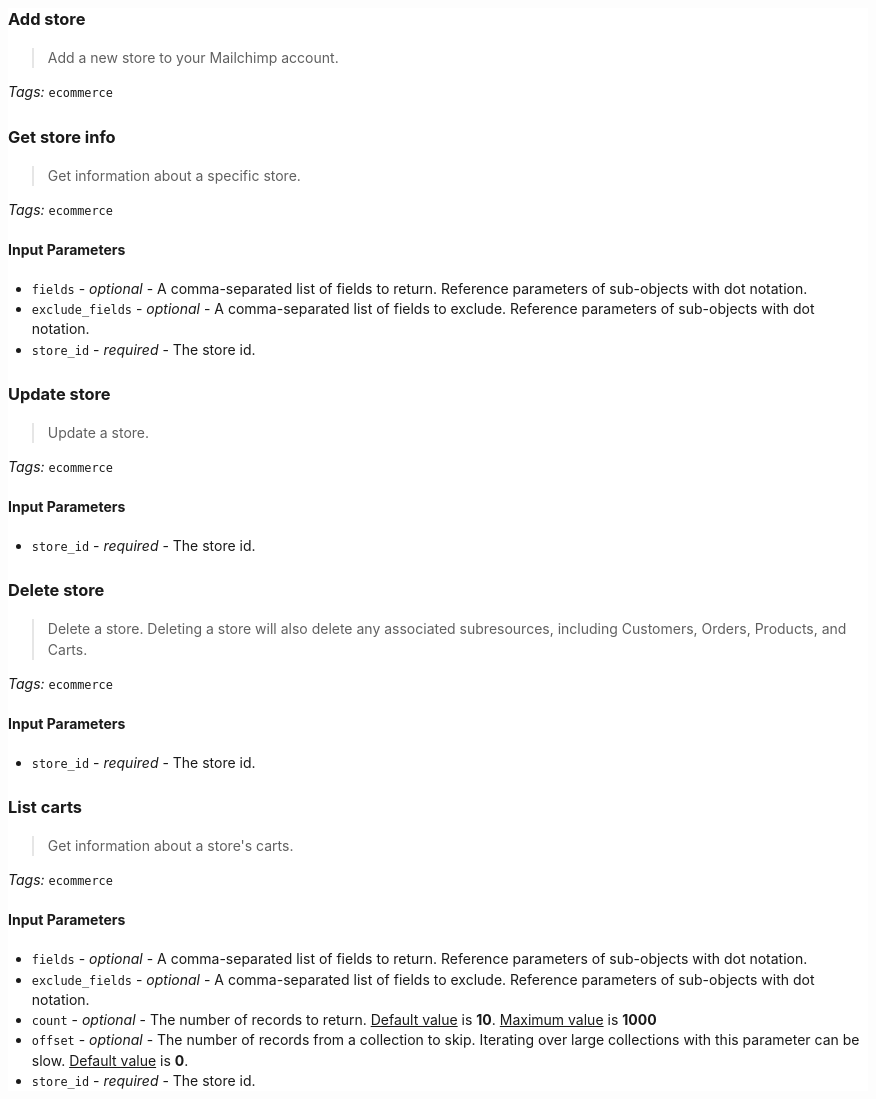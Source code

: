 ### Add store
> Add a new store to your Mailchimp account.<br/>

*Tags:* `ecommerce`

### Get store info
> Get information about a specific store.<br/>

*Tags:* `ecommerce`

#### Input Parameters
* `fields` - _optional_ - A comma-separated list of fields to return. Reference parameters of sub-objects with dot notation.<br/>
* `exclude_fields` - _optional_ - A comma-separated list of fields to exclude. Reference parameters of sub-objects with dot notation.<br/>
* `store_id` - _required_ - The store id.<br/>

### Update store
> Update a store.<br/>

*Tags:* `ecommerce`

#### Input Parameters
* `store_id` - _required_ - The store id.<br/>

### Delete store
> Delete a store. Deleting a store will also delete any associated subresources, including Customers, Orders, Products, and Carts.<br/>

*Tags:* `ecommerce`

#### Input Parameters
* `store_id` - _required_ - The store id.<br/>

### List carts
> Get information about a store's carts.<br/>

*Tags:* `ecommerce`

#### Input Parameters
* `fields` - _optional_ - A comma-separated list of fields to return. Reference parameters of sub-objects with dot notation.<br/>
* `exclude_fields` - _optional_ - A comma-separated list of fields to exclude. Reference parameters of sub-objects with dot notation.<br/>
* `count` - _optional_ - The number of records to return. [Default value](/developer/guides/get-started-with-mailchimp-api-3/#Parameters) is **10**. [Maximum value](/developer/guides/get-started-with-mailchimp-api-3/#Parameters) is **1000**<br/>
* `offset` - _optional_ - The number of records from a collection to skip. Iterating over large collections with this parameter can be slow.  [Default value](/developer/guides/get-started-with-mailchimp-api-3/#Parameters) is **0**.<br/>
* `store_id` - _required_ - The store id.<br/>
